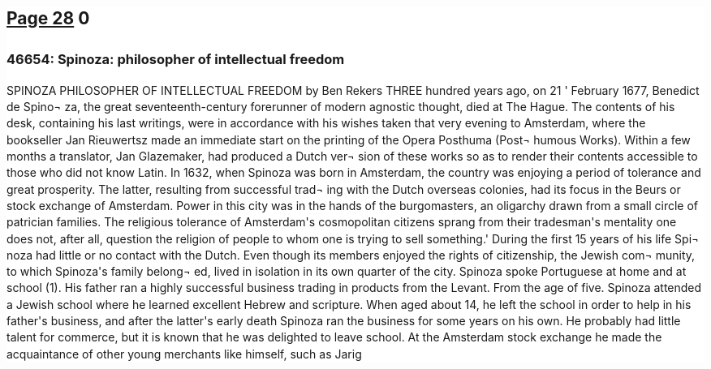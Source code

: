 ## [Page 28](074812engo.pdf#page=28) 0

### 46654: Spinoza: philosopher of intellectual freedom

SPINOZA
PHILOSOPHER OF
INTELLECTUAL FREEDOM
by Ben Rekers
THREE hundred years ago, on 21 '
February 1677, Benedict de Spino¬
za, the great seventeenth-century
forerunner of modern agnostic thought,
died at The Hague.
The contents of his desk, containing
his last writings, were in accordance with
his wishes taken that very evening to
Amsterdam, where the bookseller Jan
Rieuwertsz made an immediate start on
the printing of the Opera Posthuma (Post¬
humous Works).
Within a few months a translator, Jan
Glazemaker, had produced a Dutch ver¬
sion of these works so as to render their
contents accessible to those who did not
know Latin.
In 1632, when Spinoza was born in
Amsterdam, the country was enjoying a
period of tolerance and great prosperity.
The latter, resulting from successful trad¬
ing with the Dutch overseas colonies, had
its focus in the Beurs or stock exchange
of Amsterdam.
Power in this city was in the hands of
the burgomasters, an oligarchy drawn
from a small circle of patrician families.
The religious tolerance of Amsterdam's
cosmopolitan citizens sprang from their
tradesman's mentality one does not,
after all, question the religion of people to
whom one is trying to sell something.'
During the first 15 years of his life Spi¬
noza had little or no contact with the
Dutch. Even though its members enjoyed
the rights of citizenship, the Jewish com¬
munity, to which Spinoza's family belong¬
ed, lived in isolation in its own quarter of
the city.
Spinoza spoke Portuguese at home and
at school (1). His father ran a highly
successful business trading in products
from the Levant. From the age of five.
Spinoza attended a Jewish school where
he learned excellent Hebrew and scripture.
When aged about 14, he left the school
in order to help in his father's business,
and after the latter's early death Spinoza
ran the business for some years on his
own. He probably had little talent for
commerce, but it is known that he was
delighted to leave school.
At the Amsterdam stock exchange he
made the acquaintance of other young
merchants like himself, such as Jarig